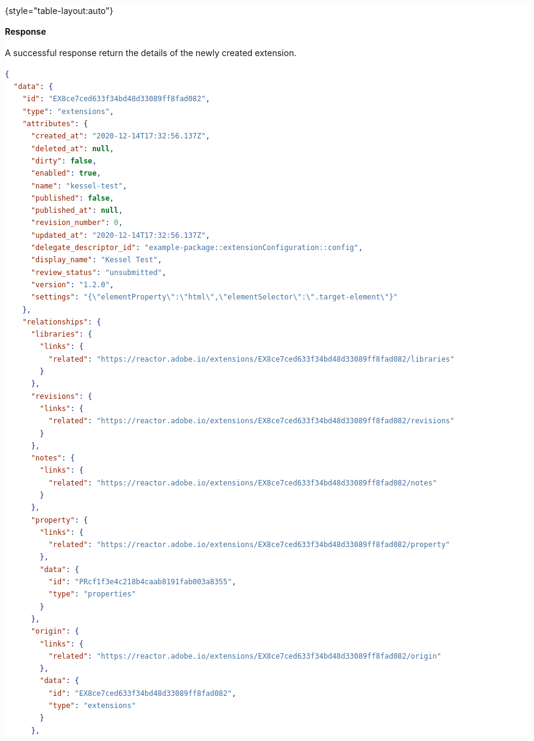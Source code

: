 {style="table-layout:auto"}

**Response**

A successful response return the details of the newly created extension.

```json
{
  "data": {
    "id": "EX8ce7ced633f34bd48d33089ff8fad082",
    "type": "extensions",
    "attributes": {
      "created_at": "2020-12-14T17:32:56.137Z",
      "deleted_at": null,
      "dirty": false,
      "enabled": true,
      "name": "kessel-test",
      "published": false,
      "published_at": null,
      "revision_number": 0,
      "updated_at": "2020-12-14T17:32:56.137Z",
      "delegate_descriptor_id": "example-package::extensionConfiguration::config",
      "display_name": "Kessel Test",
      "review_status": "unsubmitted",
      "version": "1.2.0",
      "settings": "{\"elementProperty\":\"html\",\"elementSelector\":\".target-element\"}"
    },
    "relationships": {
      "libraries": {
        "links": {
          "related": "https://reactor.adobe.io/extensions/EX8ce7ced633f34bd48d33089ff8fad082/libraries"
        }
      },
      "revisions": {
        "links": {
          "related": "https://reactor.adobe.io/extensions/EX8ce7ced633f34bd48d33089ff8fad082/revisions"
        }
      },
      "notes": {
        "links": {
          "related": "https://reactor.adobe.io/extensions/EX8ce7ced633f34bd48d33089ff8fad082/notes"
        }
      },
      "property": {
        "links": {
          "related": "https://reactor.adobe.io/extensions/EX8ce7ced633f34bd48d33089ff8fad082/property"
        },
        "data": {
          "id": "PRcf1f3e4c218b4caab8191fab003a8355",
          "type": "properties"
        }
      },
      "origin": {
        "links": {
          "related": "https://reactor.adobe.io/extensions/EX8ce7ced633f34bd48d33089ff8fad082/origin"
        },
        "data": {
          "id": "EX8ce7ced633f34bd48d33089ff8fad082",
          "type": "extensions"
        }
      },
```